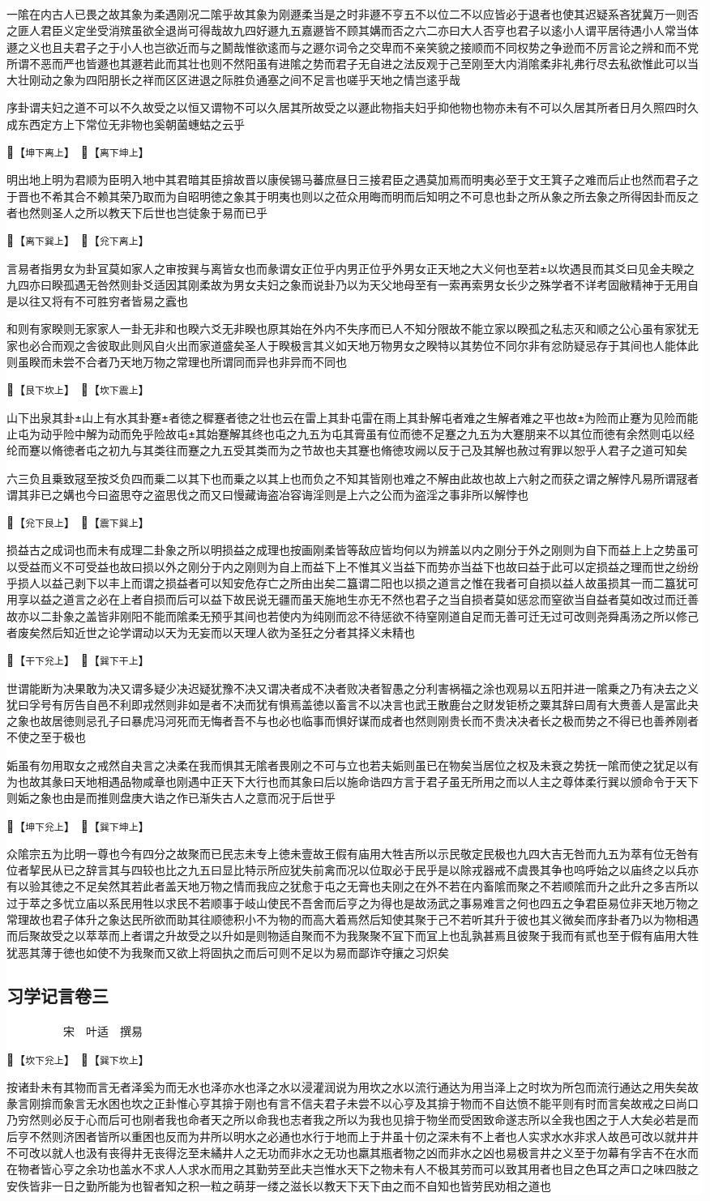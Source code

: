 一隂在内古人已畏之故其象为柔遇刚况二隂乎故其象为刚遯柔当是之时非遯不亨五不以位二不以应皆必于退者也使其迟疑系吝犹冀万一则否之匪人君臣义定坐受消殡虽欲全退尚可得哉故九四好遯九五嘉遯皆不顾其媾而否之六二亦曰大人否亨也君子以逺小人谓平居待遇小人常当体遯之义也且夫君子之于小人也岂欲近而与之鬭哉惟欲逺而与之遯尔词令之交卑而不亲笑貌之接顺而不同权势之争逊而不厉言论之辨和而不党所谓不恶而严也皆遯也其遯若此而其壮也则不然阳虽有进隂之势而君子无自进之法反观于己至刚至大内消隂柔非礼弗行尽去私欲惟此可以当大壮刚动之象为四阳朋长之祥而区区进退之际胜负通塞之间不足言也嗟乎天地之情岂逺乎哉  

序卦谓夫妇之道不可以不久故受之以恒又谓物不可以久居其所故受之以遯此物指夫妇乎抑他物也物亦未有不可以久居其所者日月久照四时久成东西定方上下常位无非物也奚朝菌蟪蛄之云乎  

【`坤下离上`】　【`离下坤上`】  

明出地上明为君顺为臣明入地中其君暗其臣揜故晋以康侯锡马蕃庶昼日三接君臣之遇莫加焉而明夷必至于文王箕子之难而后止也然而君子之于晋也不希其合不赖其荣乃取而为自昭明徳之象其于明夷也则以之莅众用晦而明而后知明之不可息也卦之所从象之所去象之所得因卦而反之者也然则圣人之所以教天下后世也岂徒象于易而已乎  

【`离下巽上`】　【`兊下离上`】  

言易者指男女为卦冝莫如家人之审按巽与离皆女也而彖谓女正位乎内男正位乎外男女正天地之大义何也至若以坎遇艮而其爻曰见金夫睽之九四亦曰睽孤遇无咎然则卦爻适因其刚柔故为男女夫妇之象而说卦乃以为天父地母至有一索再索男女长少之殊学者不详考固敝精神于无用自是以往又将有不可胜穷者皆易之蠧也  

和则有家睽则无家家人一卦无非和也睽六爻无非睽也原其始在外内不失序而已人不知分限故不能立家以睽孤之私志灭和顺之公心虽有家犹无家也必合而观之舎彼取此则风自火出而家道盛矣圣人于睽极言其义如天地万物男女之睽特以其势位不同尔非有忿防疑忌存于其间也人能体此则虽睽而未尝不合者乃天地万物之常理也所谓同而异也非异而不同也  

【`艮下坎上`】　【`坎下震上`】  

山下出泉其卦山上有水其卦蹇者徳之穉蹇者徳之壮也云在雷上其卦屯雷在雨上其卦解屯者难之生解者难之平也故为险而止蹇为见险而能止屯为动乎险中解为动而免乎险故屯其始蹇解其终也屯之九五为屯其膏虽有位而徳不足蹇之九五为大蹇朋来不以其位而徳有余然则屯以经纶而蹇以脩徳者屯之初九与其类往而蹇之九五受其类而为之节故也夫其蹇也脩徳攻阙以反于己及其解也赦过宥罪以恕乎人君子之道可知矣  

六三负且乗致冦至按爻负四而乗二以其下也而乗之以其上也而负之不知其皆刚也难之不解由此故也故上六射之而获之谓之解悖凡易所谓冦者谓其非已之媾也今曰盗思夺之盗思伐之而又曰慢藏诲盗冶容诲淫则是上六之公而为盗淫之事非所以解悖也  

【`兊下艮上`】　【`震下巽上`】  

损益古之成词也而未有成理二卦象之所以明损益之成理也按画刚柔皆等敌应皆均何以为辨盖以内之刚分于外之刚则为自下而益上上之势虽可以受益而义不可受益也故曰损以外之刚分于内之刚则为自上而益下上不惟其义当益下而势亦当益下也故曰益于此可以定损益之理而世之纷纷乎损人以益己剥下以丰上而谓之损益者可以知安危存亡之所由出矣二簋谓二阳也以损之道言之惟在我者可自损以益人故虽损其一而二簋犹可用享以益之道言之必在上者自损而后可以益下故民说无疆而虽天施地生亦无不然也君子之当自损者莫如惩忿而窒欲当自益者莫如改过而迁善故亦以二卦象之盖皆非刚阳不能而隂柔无预乎其间也若使内为纯刚而忿不待惩欲不待窒刚道自足而无善可迁无过可改则尧舜禹汤之所以修己者废矣然后知近世之论学谓动以天为无妄而以天理人欲为圣狂之分者其择义未精也  

【`干下兊上`】　【`巽下干上`】  

世谓能断为决果敢为决又谓多疑少决迟疑犹豫不决又谓决者成不决者败决者智愚之分利害祸福之涂也观易以五阳并进一隂乗之乃有决去之义犹曰孚号有厉告自邑不利即戎然则非如是者不决而犹有惧焉盖徳以畜言不以决言也武王散鹿台之财发钜桥之粟其辞曰周有大赉善人是富此夬之象也故居徳则忌孔子曰暴虎冯河死而无悔者吾不与也必也临事而惧好谋而成者也然则刚贵长而不贵决决者长之极而势之不得已也善养刚者不使之至于极也  

姤虽有勿用取女之戒然自夬言之决柔在我而惧其无隂者畏刚之不可与立也若夫姤则虽已在物矣当居位之权及未衰之势抚一隂而使之犹足以有为也故其彖曰天地相遇品物咸章也刚遇中正天下大行也而其象曰后以施命诰四方言于君子虽无所用之而以人主之尊体柔行巽以颁命令于天下则姤之象也由是而推则盘庚大诰之作已渐失古人之意而况于后世乎  

【`坤下兊上`】　【`巽下坤上`】  

众隂宗五为比明一尊也今有四分之故聚而已民志未专上徳未壹故王假有庙用大牲吉所以示民敬定民极也九四大吉无咎而九五为萃有位无咎有位者挈民从已之辞言其与四较也比之九五曰显比特示所应犹失前禽而况以位取必于民乎是以除戎器戒不虞畏其争也呜呼始之以庙终之以兵亦有以验其徳之不足矣然其若此者盖天地万物之情而我应之犹愈于屯之无膏也夫刚之在外不若在内畜隂而聚之不若顺隂而升之此升之多吉所以过于萃之多忧立庙以系民用牲以求民不若顺事于岐山使民不吾舍而后亨之为得也是故汤武之事易难言之何也四五之争君臣易位非天地万物之常理故也君子体升之象达民所欲而助其往顺徳积小不为物的而高大着焉然后知使其聚于己不若听其升于彼也其义微矣而序卦者乃以为物相遇而后聚故受之以萃萃而上者谓之升故受之以升如是则物适自聚而不为我聚聚不冝下而冝上也乱孰甚焉且彼聚于我而有贰也至于假有庙用大牲犹恶其薄于徳也如使不为我聚而又欲上将固执之而后可则不足以为易而鄙诈夺攘之习炽矣  

## 习学记言卷三

　　　　　宋　叶适　撰易  

【`坎下兊上`】　【`巽下坎上`】  

按诸卦未有其物而言无者泽奚为而无水也泽亦水也泽之水以浸灌润说为用坎之水以流行通达为用当泽上之时坎为所包而流行通达之用失矣故彖言刚揜而象言无水困也坎之正卦惟心亨其揜于刚也有言不信夫君子未尝不以心亨及其揜于物而不自达愤不能平则有时而言矣故戒之曰尚口乃穷然则必反于心而后可也刚者我也命者天之所以命我也志者我之所以为我也见揜于物坐而受困致命遂志所以全我也困之于人大矣必若是而后亨不然则济困者皆所以重困也反而为井所以明水之必通也水行于地而上于井虽十仞之深未有不上者也人实求水水非求人故邑可改以就井井不可改以就人也汲有丧得井无丧得汔至未繘井人之无功而非水之无功也羸其瓶者物之凶而非水之凶也易极言井之义至于勿幕有孚吉不在水而在物者皆心亨之余功也盖水不求人人求水而用之其勤劳至此夫岂惟水天下之物未有人不极其劳而可以致其用者也目之色耳之声口之味四肢之安佚皆非一日之勤所能为也智者知之积一粒之萌芽一缕之滋长以教天下天下由之而不自知也皆劳民劝相之道也  

